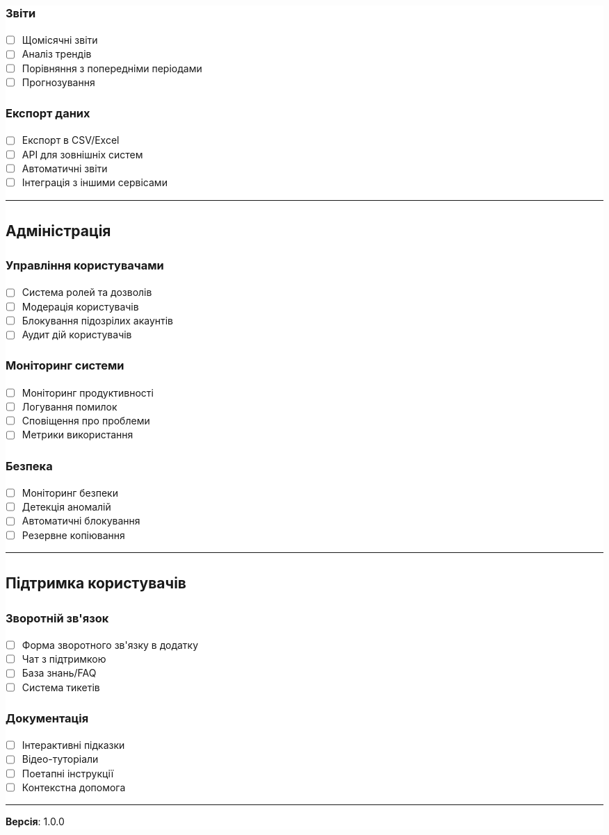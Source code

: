 ### Звіти
- [ ] Щомісячні звіти
- [ ] Аналіз трендів
- [ ] Порівняння з попередніми періодами
- [ ] Прогнозування

### Експорт даних
- [ ] Експорт в CSV/Excel
- [ ] API для зовнішніх систем
- [ ] Автоматичні звіти
- [ ] Інтеграція з іншими сервісами

---

## Адміністрація

### Управління користувачами
- [ ] Система ролей та дозволів
- [ ] Модерація користувачів
- [ ] Блокування підозрілих акаунтів
- [ ] Аудит дій користувачів

### Моніторинг системи
- [ ] Моніторинг продуктивності
- [ ] Логування помилок
- [ ] Сповіщення про проблеми
- [ ] Метрики використання

### Безпека
- [ ] Моніторинг безпеки
- [ ] Детекція аномалій
- [ ] Автоматичні блокування
- [ ] Резервне копіювання

---

## Підтримка користувачів

### Зворотній зв'язок
- [ ] Форма зворотного зв'язку в додатку
- [ ] Чат з підтримкою
- [ ] База знань/FAQ
- [ ] Система тикетів

### Документація
- [ ] Інтерактивні підказки
- [ ] Відео-туторіали
- [ ] Поетапні інструкції
- [ ] Контекстна допомога

---

**Версія**: 1.0.0 